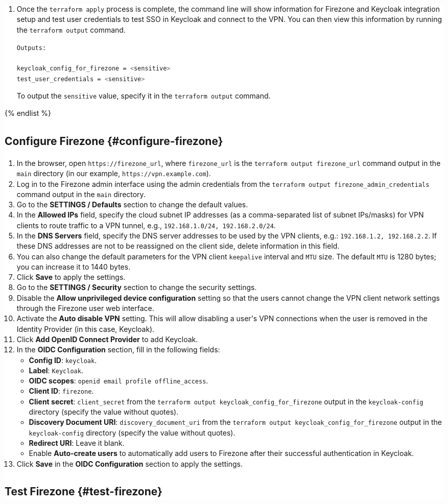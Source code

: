    1. Once the `terraform apply` process is complete, the command line will show information for Firezone and Keycloak integration setup and test user credentials to test SSO in Keycloak and connect to the VPN. You can then view this information by running the `terraform output` command.

      ```bash
      Outputs:

      keycloak_config_for_firezone = <sensitive>
      test_user_credentials = <sensitive>
      ```

      To output the `sensitive` value, specify it in the `terraform output` command.

{% endlist %}

## Configure Firezone {#configure-firezone}

1. In the browser, open `https://firezone_url`, where `firezone_url` is the `terraform output firezone_url` command output in the `main` directory (in our example, `https://vpn.example.com`).
1. Log in to the Firezone admin interface using the admin credentials from the `terraform output firezone_admin_credentials` command output in the `main` directory.
1. Go to the **SETTINGS / Defaults** section to change the default values.
1. In the **Allowed IPs** field, specify the cloud subnet IP addresses (as a comma-separated list of subnet IPs/masks) for VPN clients to route traffic to a VPN tunnel, e.g., `192.168.1.0/24, 192.168.2.0/24`.
1. In the **DNS Servers** field, specify the DNS server addresses to be used by the VPN clients,
   e.g.: `192.168.1.2, 192.168.2.2`.
   If these DNS addresses are not to be reassigned on the client side, delete information in this field.
1. You can also change the default parameters for the VPN client `keepalive` interval and `MTU` size. The default `MTU` is 1280 bytes; you can increase it to 1440 bytes.
1. Click **Save** to apply the settings.
1. Go to the **SETTINGS / Security** section to change the security settings.
1. Disable the **Allow unprivileged device configuration** setting so that the users cannot change the VPN client network settings through the Firezone user web interface.
1. Activate the **Auto disable VPN** setting. This will allow disabling a user's VPN connections when the user is removed in the Identity Provider (in this case, Keycloak).
1. Click **Add OpenID Connect Provider** to add Keycloak.
1. In the **OIDC Configuration** section, fill in the following fields:
   - **Config ID**: `keycloak`.
   - **Label**: `Keycloak`.
   - **OIDC scopes**: `openid email profile offline_access`.
   - **Client ID**: `firezone`.
   - **Client secret**: `client_secret` from the `terraform output keycloak_config_for_firezone` output in the `keycloak-config` directory (specify the value without quotes).
   - **Discovery Document URI**: `discovery_document_uri` from the `terraform output keycloak_config_for_firezone` output in the `keycloak-config` directory (specify the value without quotes).
   - **Redirect URI**: Leave it blank.
   - Enable **Auto-create users** to automatically add users to Firezone after their successful authentication in Keycloak.
1. Click **Save** in the **OIDC Configuration** section to apply the settings.

## Test Firezone {#test-firezone}
